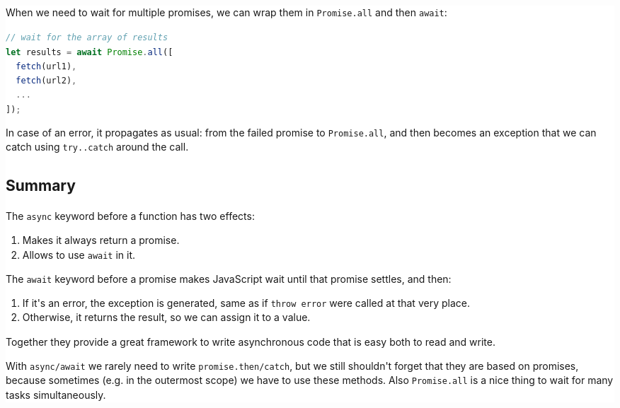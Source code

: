 When we need to wait for multiple promises, we can wrap them in `Promise.all` and then `await`:

```js
// wait for the array of results
let results = await Promise.all([
  fetch(url1),
  fetch(url2),
  ...
]);
```

In case of an error, it propagates as usual: from the failed promise to `Promise.all`, and then becomes an exception that we can catch using `try..catch` around the call.

## Summary

The `async` keyword before a function has two effects:

1. Makes it always return a promise.
2. Allows to use `await` in it.

The `await` keyword before a promise makes JavaScript wait until that promise settles, and then:

1. If it's an error, the exception is generated, same as if `throw error` were called at that very place.
2. Otherwise, it returns the result, so we can assign it to a value.

Together they provide a great framework to write asynchronous code that is easy both to read and write.

With `async/await` we rarely need to write `promise.then/catch`, but we still shouldn't forget that they are based on promises, because sometimes (e.g. in the outermost scope) we have to use these methods. Also `Promise.all` is a nice thing to wait for many tasks simultaneously.
